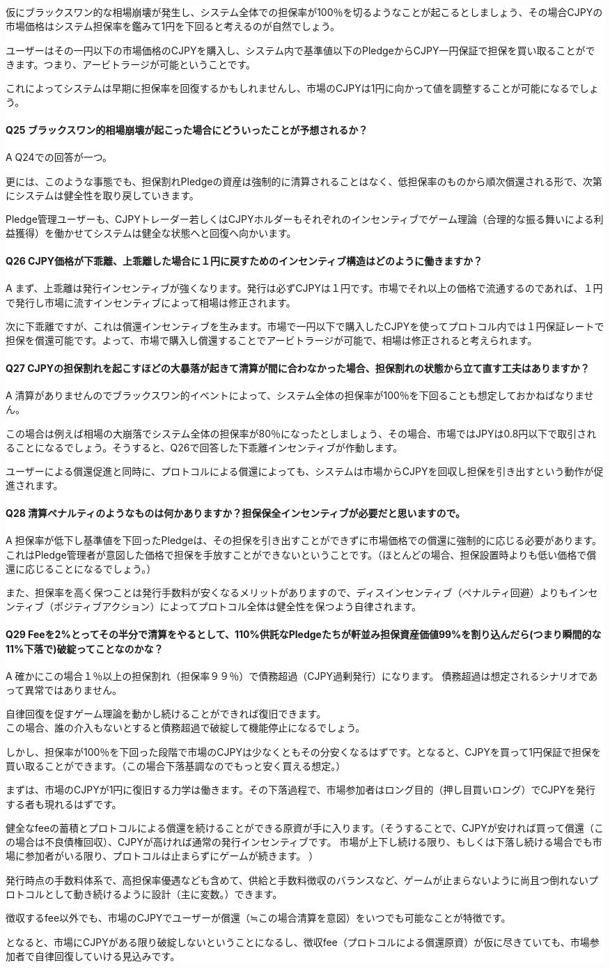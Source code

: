 仮にブラックスワン的な相場崩壊が発生し、システム全体での担保率が100％を切るようなことが起こるとしましょう、その場合CJPYの市場価格はシステム担保率を鑑みて1円を下回ると考えるのが自然でしょう。

ユーザーはその一円以下の市場価格のCJPYを購入し、システム内で基準値以下のPledgeからCJPY一円保証で担保を買い取ることができます。つまり、アービトラージが可能ということです。

これによってシステムは早期に担保率を回復するかもしれませんし、市場のCJPYは1円に向かって値を調整することが可能になるでしょう。

#### Q25 ブラックスワン的相場崩壊が起こった場合にどういったことが予想されるか？

A Q24での回答が一つ。

更には、このような事態でも、担保割れPledgeの資産は強制的に清算されることはなく、低担保率のものから順次償還される形で、次第にシステムは健全性を取り戻していきます。

Pledge管理ユーザーも、CJPYトレーダー若しくはCJPYホルダーもそれぞれのインセンティブでゲーム理論（合理的な振る舞いによる利益獲得）を働かせてシステムは健全な状態へと回復へ向かいます。

#### Q26 CJPY価格が下乖離、上乖離した場合に１円に戻すためのインセンティブ構造はどのように働きますか？

A まず、上乖離は発行インセンティブが強くなります。発行は必ずCJPYは１円です。市場でそれ以上の価格で流通するのであれば、１円で発行し市場に流すインセンティブによって相場は修正されます。

次に下乖離ですが、これは償還インセンティブを生みます。市場で一円以下で購入したCJPYを使ってプロトコル内では１円保証レートで担保を償還可能です。よって、市場で購入し償還することでアービトラージが可能で、相場は修正されると考えられます。

#### Q27 CJPYの担保割れを起こすほどの大暴落が起きて清算が間に合わなかった場合、担保割れの状態から立て直す工夫はありますか？

A 清算がありませんのでブラックスワン的イベントによって、システム全体の担保率が100％を下回ることも想定しておかねばなりません。

この場合は例えば相場の大崩落でシステム全体の担保率が80％になったとしましょう、その場合、市場ではJPYは0.8円以下で取引されることになるでしょう。そうすると、Q26で回答した下乖離インセンティブが作動します。

ユーザーによる償還促進と同時に、プロトコルによる償還によっても、システムは市場からCJPYを回収し担保を引き出すという動作が促進されます。

#### Q28 清算ペナルティのようなものは何かありますか？担保保全インセンティブが必要だと思いますので。

A 担保率が低下し基準値を下回ったPledgeは、その担保を引き出すことができずに市場価格での償還に強制的に応じる必要があります。これはPledge管理者が意図した価格で担保を手放すことができないということです。（ほとんどの場合、担保設置時よりも低い価格で償還に応じることになるでしょう。）

また、担保率を高く保つことは発行手数料が安くなるメリットがありますので、ディスインセンティブ（ペナルティ回避）よりもインセンティブ（ポジティブアクション）によってプロトコル全体は健全性を保つよう自律されます。

#### Q29 Feeを2%とってその半分で清算をやるとして、110%供託なPledgeたちが軒並み担保資産価値99%を割り込んだら(つまり瞬間的な11%下落で)破綻ってことなのかな？

A 確かにこの場合１％以上の担保割れ（担保率９９％）で債務超過（CJPY過剰発行）になります。 債務超過は想定されるシナリオであって異常ではありません。

自律回復を促すゲーム理論を動かし続けることができれば復旧できます。  
この場合、誰の介入もないとすると債務超過で破綻して機能停止になるでしょう。

しかし、担保率が100％を下回った段階で市場のCJPYは少なくともその分安くなるはずです。となると、CJPYを買って1円保証で担保を買い取ることができます。（この場合下落基調なのでもっと安く買える想定。）

まずは、市場のCJPYが1円に復旧する力学は働きます。その下落過程で、市場参加者はロング目的（押し目買いロング）でCJPYを発行する者も現れるはずです。

健全なfeeの蓄積とプロトコルによる償還を続けることができる原資が手に入ります。（そうすることで、CJPYが安ければ買って償還（この場合は不良債権回収）、CJPYが高ければ通常の発行インセンティブです。 市場が上下し続ける限り、もしくは下落し続ける場合でも市場に参加者がいる限り、プロトコルは止まらずにゲームが続きます。 ）

発行時点の手数料体系で、高担保率優遇なども含めて、供給と手数料徴収のバランスなど、ゲームが止まらないように尚且つ倒れないプロトコルとして動き続けるように設計（主に変数。）できます。

徴収するfee以外でも、市場のCJPYでユーザーが償還（≒この場合清算を意図）をいつでも可能なことが特徴です。

となると、市場にCJPYがある限り破綻しないということになるし、徴収fee（プロトコルによる償還原資）が仮に尽きていても、市場参加者で自律回復していける見込みです。
